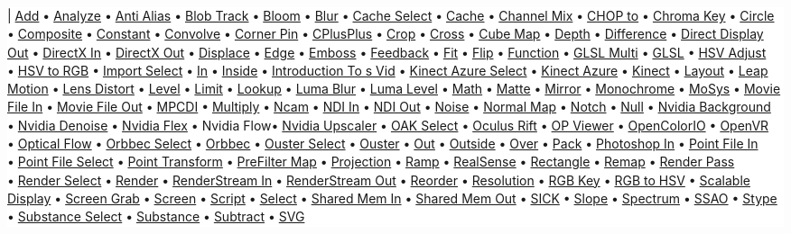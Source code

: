 | [Add](Add_TOP.html "Add TOP") • [Analyze](Analyze_TOP.html "Analyze TOP") • [Anti Alias](Anti_Alias_TOP.html "Anti Alias TOP") • [Blob Track](Blob_Track_TOP.html "Blob Track TOP") • [Bloom](Bloom_TOP.html "Bloom TOP") • [Blur](Blur_TOP.html "Blur TOP") • [Cache Select](Cache_Select_TOP.html "Cache Select TOP") • [Cache](Cache_TOP.html "Cache TOP") • [Channel Mix](Channel_Mix_TOP.html "Channel Mix TOP") • [CHOP to](CHOP_to_TOP.html "CHOP to TOP") • [Chroma Key](Chroma_Key_TOP.html "Chroma Key TOP") • [Circle](Circle_TOP.html "Circle TOP") • [Composite](Composite_TOP.html "Composite TOP") • [Constant](Constant_TOP.html "Constant TOP") • [Convolve](Convolve_TOP.html "Convolve TOP") • [Corner Pin](Corner_Pin_TOP.html "Corner Pin TOP") • [CPlusPlus](CPlusPlus_TOP.html "CPlusPlus TOP") • [Crop](Crop_TOP.html "Crop TOP") • [Cross](Cross_TOP.html "Cross TOP") • [Cube Map](Cube_Map_TOP.html "Cube Map TOP") • [Depth](Depth_TOP.html "Depth TOP") • [Difference](Difference_TOP.html "Difference TOP") • [Direct Display Out](Direct_Display_Out_TOP.html "Direct Display Out TOP") • [DirectX In](DirectX_In_TOP.html "DirectX In TOP") • [DirectX Out](DirectX_Out_TOP.html "DirectX Out TOP") • [Displace](Displace_TOP.html "Displace TOP") • [Edge](Edge_TOP.html "Edge TOP") • [Emboss](Emboss_TOP.html "Emboss TOP") • [Feedback](Feedback_TOP.html "Feedback TOP") • [Fit](Fit_TOP.html "Fit TOP") • [Flip](Flip_TOP.html "Flip TOP") • [Function](Function_TOP.html "Function TOP") • [GLSL Multi](GLSL_Multi_TOP.html "GLSL Multi TOP") • [GLSL](GLSL_TOP.html "GLSL TOP") • [HSV Adjust](HSV_Adjust_TOP.html "HSV Adjust TOP") • [HSV to RGB](HSV_to_RGB_TOP.html "HSV to RGB TOP") • [Import Select](Import_Select_TOP.html "Import Select TOP") • [In](In_TOP.html "In TOP") • [Inside](Inside_TOP.html "Inside TOP") • [Introduction To s Vid](Introduction_To_TOPs_Vid.html "Introduction To TOPs Vid") • [Kinect Azure Select](Kinect_Azure_Select_TOP.html "Kinect Azure Select TOP") • [Kinect Azure](Kinect_Azure_TOP.html "Kinect Azure TOP") • [Kinect](Kinect_TOP.html "Kinect TOP") • [Layout](Layout_TOP.html "Layout TOP") • [Leap Motion](Leap_Motion_TOP.html "Leap Motion TOP") • [Lens Distort](Lens_Distort_TOP.html "Lens Distort TOP") • [Level](Level_TOP.html "Level TOP") • [Limit](Limit_TOP.html "Limit TOP") • [Lookup](Lookup_TOP.html "Lookup TOP") • [Luma Blur](Luma_Blur_TOP.html "Luma Blur TOP") • [Luma Level](Luma_Level_TOP.html "Luma Level TOP") • [Math](Math_TOP.html "Math TOP") • [Matte](Matte_TOP.html "Matte TOP") • [Mirror](Mirror_TOP.html "Mirror TOP") • [Monochrome](Monochrome_TOP.html "Monochrome TOP") • [MoSys](MoSys_TOP.html "MoSys TOP") • [Movie File In](Movie_File_In_TOP.html "Movie File In TOP") • [Movie File Out](Movie_File_Out_TOP.html "Movie File Out TOP") • [MPCDI](MPCDI_TOP.html "MPCDI TOP") • [Multiply](Multiply_TOP.html "Multiply TOP") • [Ncam](Ncam_TOP.html "Ncam TOP") • [NDI In](NDI_In_TOP.html "NDI In TOP") • [NDI Out](NDI_Out_TOP.html "NDI Out TOP") • [Noise](Noise_TOP.html "Noise TOP") • [Normal Map](Normal_Map_TOP.html "Normal Map TOP") • [Notch](Notch_TOP.html "Notch TOP") • [Null](Null_TOP.html "Null TOP") • [Nvidia Background](Nvidia_Background_TOP.html "Nvidia Background TOP") • [Nvidia Denoise](Nvidia_Denoise_TOP.html "Nvidia Denoise TOP") • [Nvidia Flex](Nvidia_Flex_TOP.html "Nvidia Flex TOP") • Nvidia Flow• [Nvidia Upscaler](Nvidia_Upscaler_TOP.html "Nvidia Upscaler TOP") • [OAK Select](OAK_Select_TOP.html "OAK Select TOP") • [Oculus Rift](Oculus_Rift_TOP.html "Oculus Rift TOP") • [OP Viewer](OP_Viewer_TOP.html "OP Viewer TOP") • [OpenColorIO](OpenColorIO_TOP.html "OpenColorIO TOP") • [OpenVR](OpenVR_TOP.html "OpenVR TOP") • [Optical Flow](Optical_Flow_TOP.html "Optical Flow TOP") • [Orbbec Select](Orbbec_Select_TOP.html "Orbbec Select TOP") • [Orbbec](Orbbec_TOP.html "Orbbec TOP") • [Ouster Select](Ouster_Select_TOP.html "Ouster Select TOP") • [Ouster](Ouster_TOP.html "Ouster TOP") • [Out](Out_TOP.html "Out TOP") • [Outside](Outside_TOP.html "Outside TOP") • [Over](Over_TOP.html "Over TOP") • [Pack](Pack_TOP.html "Pack TOP") • [Photoshop In](Photoshop_In_TOP.html "Photoshop In TOP") • [Point File In](Point_File_In_TOP.html "Point File In TOP") • [Point File Select](Point_File_Select_TOP.html "Point File Select TOP") • [Point Transform](Point_Transform_TOP.html "Point Transform TOP") • [PreFilter Map](PreFilter_Map_TOP.html "PreFilter Map TOP") • [Projection](Projection_TOP.html "Projection TOP") • [Ramp](Ramp_TOP.html "Ramp TOP") • [RealSense](RealSense_TOP.html "RealSense TOP") • [Rectangle](Rectangle_TOP.html "Rectangle TOP") • [Remap](Remap_TOP.html "Remap TOP") • [Render Pass](Render_Pass_TOP.html "Render Pass TOP") • [Render Select](Render_Select_TOP.html "Render Select TOP") • [Render](Render_TOP.html "Render TOP") • [RenderStream In](RenderStream_In_TOP.html "RenderStream In TOP") • [RenderStream Out](RenderStream_Out_TOP.html "RenderStream Out TOP") • [Reorder](Reorder_TOP.html "Reorder TOP") • [Resolution](Resolution_TOP.html "Resolution TOP") • [RGB Key](RGB_Key_TOP.html "RGB Key TOP") • [RGB to HSV](RGB_to_HSV_TOP.html "RGB to HSV TOP") • [Scalable Display](Scalable_Display_TOP.html "Scalable Display TOP") • [Screen Grab](Screen_Grab_TOP.html "Screen Grab TOP") • [Screen](Screen_TOP.html "Screen TOP") • [Script](Script_TOP.html "Script TOP") • [Select](Select_TOP.html "Select TOP") • [Shared Mem In](Shared_Mem_In_TOP.html "Shared Mem In TOP") • [Shared Mem Out](Shared_Mem_Out_TOP.html "Shared Mem Out TOP") • [SICK](SICK_TOP.html "SICK TOP") • [Slope](Slope_TOP.html "Slope TOP") • [Spectrum](Spectrum_TOP.html "Spectrum TOP") • [SSAO](SSAO_TOP.html "SSAO TOP") • [Stype](Stype_TOP.html "Stype TOP") • [Substance Select](Substance_Select_TOP.html "Substance Select TOP") • [Substance](Substance_TOP.html "Substance TOP") • [Subtract](Subtract_TOP.html "Subtract TOP") • [SVG](SVG_TOP.html "SVG TOP")